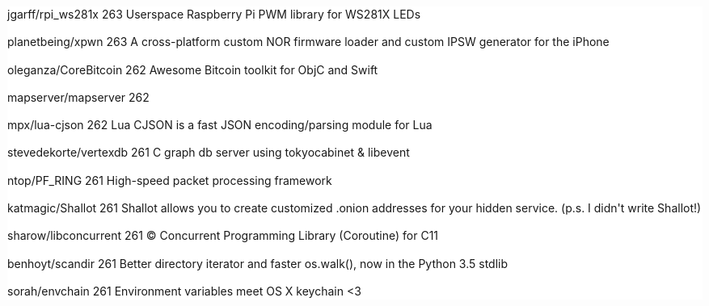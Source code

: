 
jgarff/rpi_ws281x                          263
Userspace Raspberry Pi PWM library for WS281X LEDs


planetbeing/xpwn                           263
A cross-platform custom NOR firmware loader and custom IPSW generator for the iPhone


oleganza/CoreBitcoin                       262
Awesome Bitcoin toolkit for ObjC and Swift


mapserver/mapserver                        262



mpx/lua-cjson                              262
Lua CJSON is a fast JSON encoding/parsing module for Lua


stevedekorte/vertexdb                      261
C graph db server using tokyocabinet & libevent


ntop/PF_RING                               261
High-speed packet processing framework


katmagic/Shallot                           261
Shallot allows you to create customized .onion addresses for your hidden service. (p.s. I didn't write Shallot!)


sharow/libconcurrent                       261
:copyright: Concurrent Programming Library (Coroutine) for C11


benhoyt/scandir                            261
Better directory iterator and faster os.walk(), now in the Python 3.5 stdlib


sorah/envchain                             261
Environment variables meet OS X keychain &lt;3



</pre>
